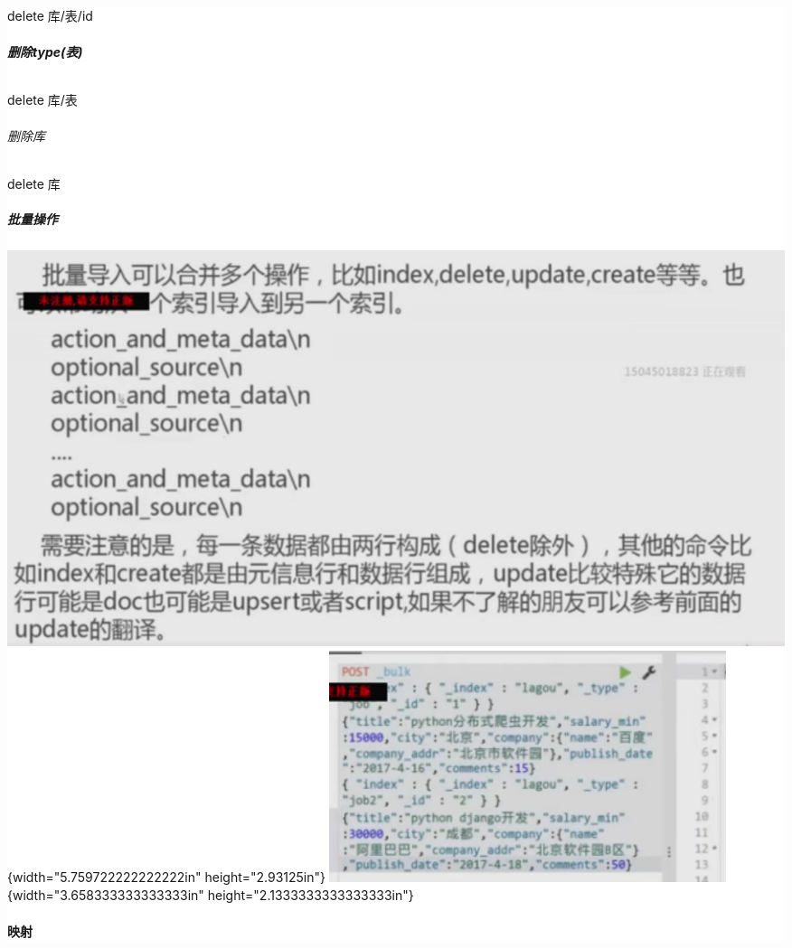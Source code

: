 delete 库/表/id

###### **删除type(表)**

delete 库/表

###### 删除库

delete 库

##### **批量操作**

![](./images/media/image121.png){width="5.759722222222222in"
height="2.93125in"}
![](./images/media/image122.png){width="3.658333333333333in"
height="2.1333333333333333in"}

#### **映射**

